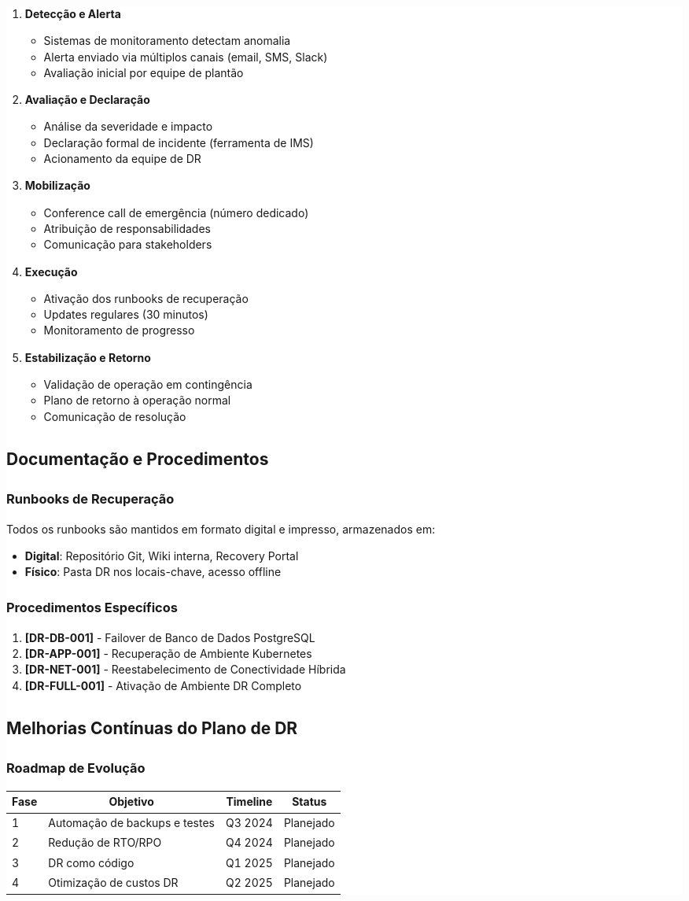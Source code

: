 1. **Detecção e Alerta**
   - Sistemas de monitoramento detectam anomalia
   - Alerta enviado via múltiplos canais (email, SMS, Slack)
   - Avaliação inicial por equipe de plantão

2. **Avaliação e Declaração**
   - Análise da severidade e impacto
   - Declaração formal de incidente (ferramenta de IMS)
   - Acionamento da equipe de DR

3. **Mobilização**
   - Conference call de emergência (número dedicado)
   - Atribuição de responsabilidades
   - Comunicação para stakeholders

4. **Execução**
   - Ativação dos runbooks de recuperação
   - Updates regulares (30 minutos)
   - Monitoramento de progresso

5. **Estabilização e Retorno**
   - Validação de operação em contingência
   - Plano de retorno à operação normal
   - Comunicação de resolução

## Documentação e Procedimentos

### Runbooks de Recuperação

Todos os runbooks são mantidos em formato digital e impresso, armazenados em:
- **Digital**: Repositório Git, Wiki interna, Recovery Portal
- **Físico**: Pasta DR nos locais-chave, acesso offline

### Procedimentos Específicos

1. **[DR-DB-001]** - Failover de Banco de Dados PostgreSQL
2. **[DR-APP-001]** - Recuperação de Ambiente Kubernetes
3. **[DR-NET-001]** - Reestabelecimento de Conectividade Híbrida
4. **[DR-FULL-001]** - Ativação de Ambiente DR Completo

## Melhorias Contínuas do Plano de DR

### Roadmap de Evolução

| Fase | Objetivo | Timeline | Status |
|------|----------|----------|--------|
| 1 | Automação de backups e testes | Q3 2024 | Planejado |
| 2 | Redução de RTO/RPO | Q4 2024 | Planejado |
| 3 | DR como código | Q1 2025 | Planejado |
| 4 | Otimização de custos DR | Q2 2025 | Planejado |
